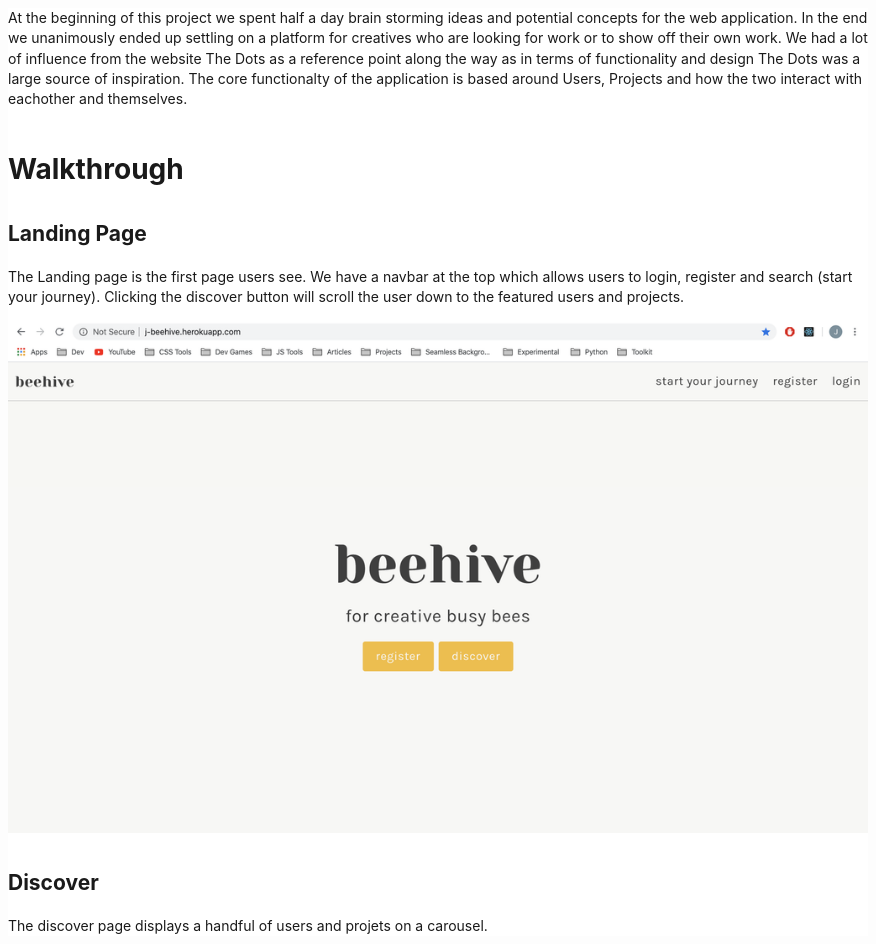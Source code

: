 At the beginning of this project we spent half a day brain storming ideas and potential concepts for the web application. In the end we unanimously ended up settling on a platform for creatives who are looking for work or to show off their own work. We had a lot of influence from the website The Dots as a reference point along the way as in terms of functionality and design The Dots was a large source of inspiration. The core functionalty of the application is based around Users, Projects and how the two interact with eachother and themselves.

# Walkthrough

## Landing Page
The Landing page is the first page users see. We have a navbar at the top which allows users to login, register and search (start your journey). Clicking the discover button will scroll the user down to the featured users and projects. 

![Landing page](src/assets/readme/landing_page_2.png)

## Discover
The discover page displays a handful of users and projets on a carousel.
